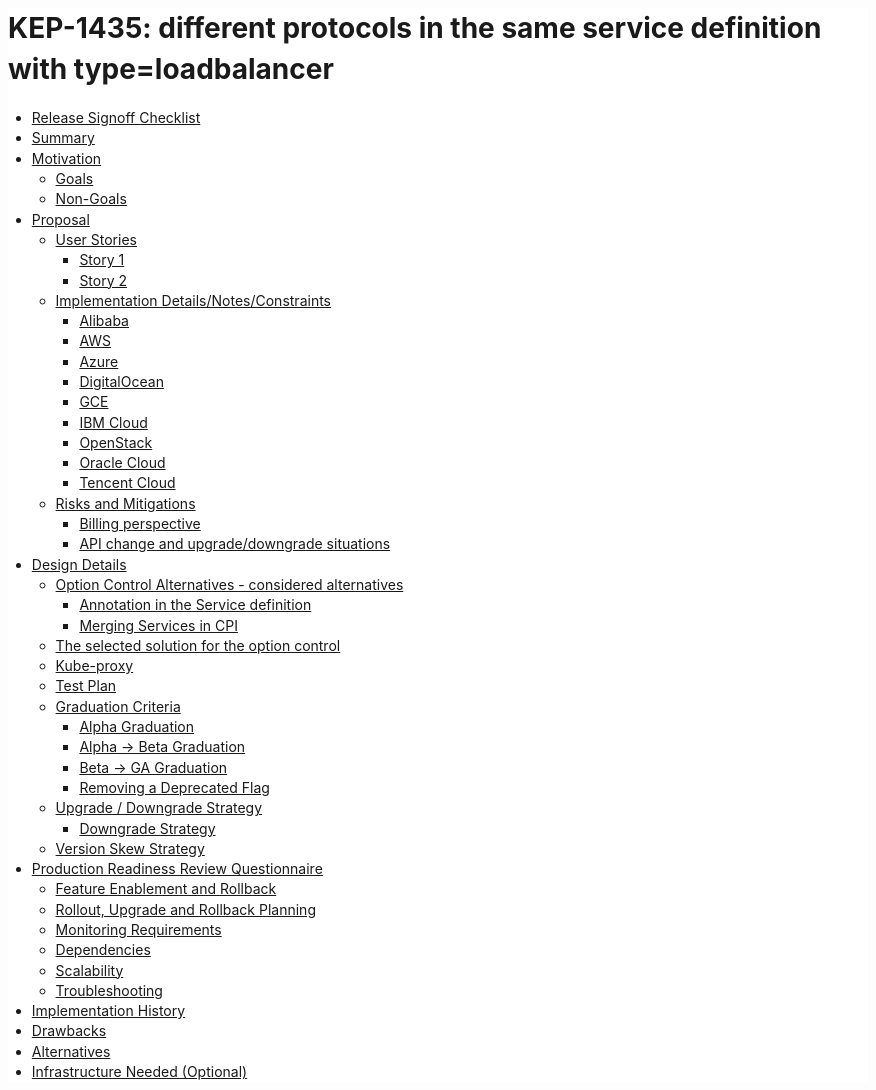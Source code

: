 # KEP-1435: different protocols in the same service definition with type=loadbalancer


- [Release Signoff Checklist](#release-signoff-checklist)
- [Summary](#summary)
- [Motivation](#motivation)
  - [Goals](#goals)
  - [Non-Goals](#non-goals)
- [Proposal](#proposal)
  - [User Stories](#user-stories)
    - [Story 1](#story-1)
    - [Story 2](#story-2)
  - [Implementation Details/Notes/Constraints](#implementation-detailsnotesconstraints)
    - [Alibaba](#alibaba)
    - [AWS](#aws)
    - [Azure](#azure)
    - [DigitalOcean](#digitalocean)
    - [GCE](#gce)
    - [IBM Cloud](#ibm-cloud)
    - [OpenStack](#openstack)
    - [Oracle Cloud](#oracle-cloud)
    - [Tencent Cloud](#tencent-cloud)
  - [Risks and Mitigations](#risks-and-mitigations)
    - [Billing perspective](#billing-perspective)
    - [API change and upgrade/downgrade situations](#api-change-and-upgradedowngrade-situations)
- [Design Details](#design-details)
  - [Option Control Alternatives - considered alternatives](#option-control-alternatives---considered-alternatives)
    - [Annotation in the Service definition](#annotation-in-the-service-definition)
    - [Merging Services in CPI](#merging-services-in-cpi)
  - [The selected solution for the option control](#the-selected-solution-for-the-option-control)
  - [Kube-proxy](#kube-proxy)
  - [Test Plan](#test-plan)
  - [Graduation Criteria](#graduation-criteria)
    - [Alpha Graduation](#alpha-graduation)
    - [Alpha -&gt; Beta Graduation](#alpha---beta-graduation)
    - [Beta -&gt; GA Graduation](#beta---ga-graduation)
    - [Removing a Deprecated Flag](#removing-a-deprecated-flag)
  - [Upgrade / Downgrade Strategy](#upgrade--downgrade-strategy)
    - [Downgrade Strategy](#downgrade-strategy)
  - [Version Skew Strategy](#version-skew-strategy)
- [Production Readiness Review Questionnaire](#production-readiness-review-questionnaire)
  - [Feature Enablement and Rollback](#feature-enablement-and-rollback)
  - [Rollout, Upgrade and Rollback Planning](#rollout-upgrade-and-rollback-planning)
  - [Monitoring Requirements](#monitoring-requirements)
  - [Dependencies](#dependencies)
  - [Scalability](#scalability)
  - [Troubleshooting](#troubleshooting)
- [Implementation History](#implementation-history)
- [Drawbacks](#drawbacks)
- [Alternatives](#alternatives)
- [Infrastructure Needed (Optional)](#infrastructure-needed-optional)
